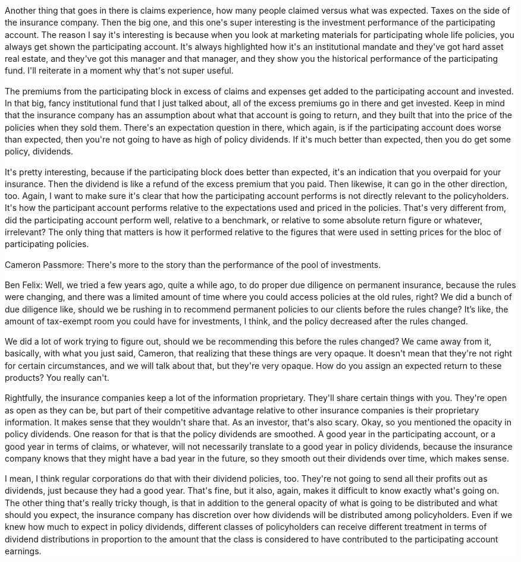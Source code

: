 Another thing that goes in there is claims experience, how many people claimed versus what was expected. Taxes on the side of the insurance company. Then the big one, and this one's super interesting is the investment performance of the participating account. The reason I say it's interesting is because when you look at marketing materials for participating whole life policies, you always get shown the participating account. It's always highlighted how it's an institutional mandate and they've got hard asset real estate, and they've got this manager and that manager, and they show you the historical performance of the participating fund. I'll reiterate in a moment why that's not super useful.

The premiums from the participating block in excess of claims and expenses get added to the participating account and invested. In that big, fancy institutional fund that I just talked about, all of the excess premiums go in there and get invested. Keep in mind that the insurance company has an assumption about what that account is going to return, and they built that into the price of the policies when they sold them. There's an expectation question in there, which again, is if the participating account does worse than expected, then you're not going to have as high of policy dividends. If it's much better than expected, then you do get some policy, dividends.

It's pretty interesting, because if the participating block does better than expected, it's an indication that you overpaid for your insurance. Then the dividend is like a refund of the excess premium that you paid. Then likewise, it can go in the other direction, too. Again, I want to make sure it's clear that how the participating account performs is not directly relevant to the policyholders. It's how the participant account performs relative to the expectations used and priced in the policies. That's very different from, did the participating account perform well, relative to a benchmark, or relative to some absolute return figure or whatever, irrelevant? The only thing that matters is how it performed relative to the figures that were used in setting prices for the bloc of participating policies.

Cameron Passmore: There's more to the story than the performance of the pool of investments.

Ben Felix: Well, we tried a few years ago, quite a while ago, to do proper due diligence on permanent insurance, because the rules were changing, and there was a limited amount of time where you could access policies at the old rules, right? We did a bunch of due diligence like, should we be rushing in to recommend permanent policies to our clients before the rules change? It’s like, the amount of tax-exempt room you could have for investments, I think, and the policy decreased after the rules changed.

We did a lot of work trying to figure out, should we be recommending this before the rules changed? We came away from it, basically, with what you just said, Cameron, that realizing that these things are very opaque. It doesn't mean that they're not right for certain circumstances, and we will talk about that, but they're very opaque. How do you assign an expected return to these products? You really can't.

Rightfully, the insurance companies keep a lot of the information proprietary. They'll share certain things with you. They're open as open as they can be, but part of their competitive advantage relative to other insurance companies is their proprietary information. It makes sense that they wouldn't share that. As an investor, that's also scary. Okay, so you mentioned the opacity in policy dividends. One reason for that is that the policy dividends are smoothed. A good year in the participating account, or a good year in terms of claims, or whatever, will not necessarily translate to a good year in policy dividends, because the insurance company knows that they might have a bad year in the future, so they smooth out their dividends over time, which makes sense.

I mean, I think regular corporations do that with their dividend policies, too. They're not going to send all their profits out as dividends, just because they had a good year. That's fine, but it also, again, makes it difficult to know exactly what's going on. The other thing that's really tricky though, is that in addition to the general opacity of what is going to be distributed and what should you expect, the insurance company has discretion over how dividends will be distributed among policyholders. Even if we knew how much to expect in policy dividends, different classes of policyholders can receive different treatment in terms of dividend distributions in proportion to the amount that the class is considered to have contributed to the participating account earnings.
